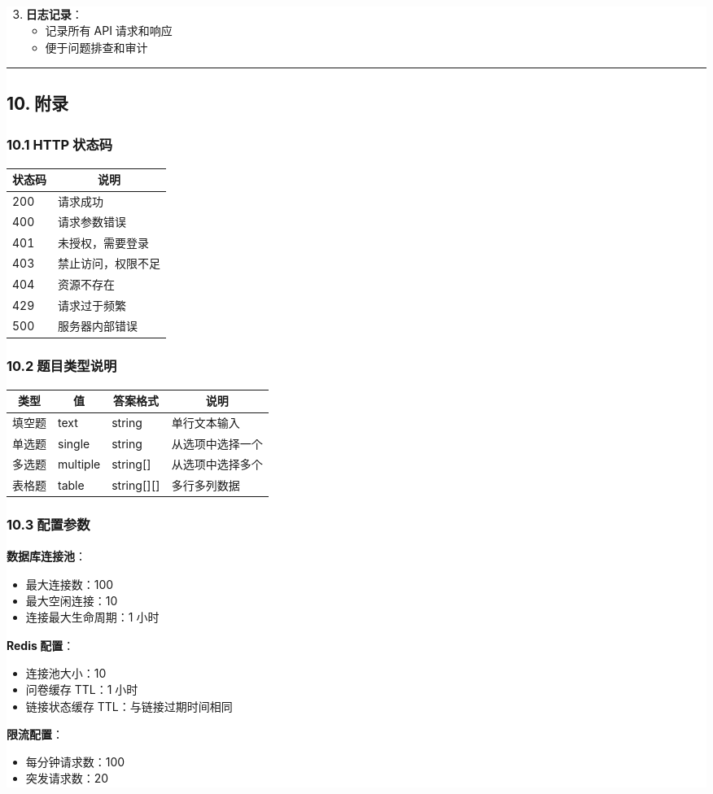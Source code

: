 3. **日志记录**：
   - 记录所有 API 请求和响应
   - 便于问题排查和审计

---

## 10. 附录

### 10.1 HTTP 状态码

| 状态码 | 说明               |
| ------ | ------------------ |
| 200    | 请求成功           |
| 400    | 请求参数错误       |
| 401    | 未授权，需要登录   |
| 403    | 禁止访问，权限不足 |
| 404    | 资源不存在         |
| 429    | 请求过于频繁       |
| 500    | 服务器内部错误     |

### 10.2 题目类型说明

| 类型   | 值       | 答案格式   | 说明             |
| ------ | -------- | ---------- | ---------------- |
| 填空题 | text     | string     | 单行文本输入     |
| 单选题 | single   | string     | 从选项中选择一个 |
| 多选题 | multiple | string[]   | 从选项中选择多个 |
| 表格题 | table    | string[][] | 多行多列数据     |

### 10.3 配置参数

**数据库连接池**：

- 最大连接数：100
- 最大空闲连接：10
- 连接最大生命周期：1 小时

**Redis 配置**：

- 连接池大小：10
- 问卷缓存 TTL：1 小时
- 链接状态缓存 TTL：与链接过期时间相同

**限流配置**：

- 每分钟请求数：100
- 突发请求数：20
